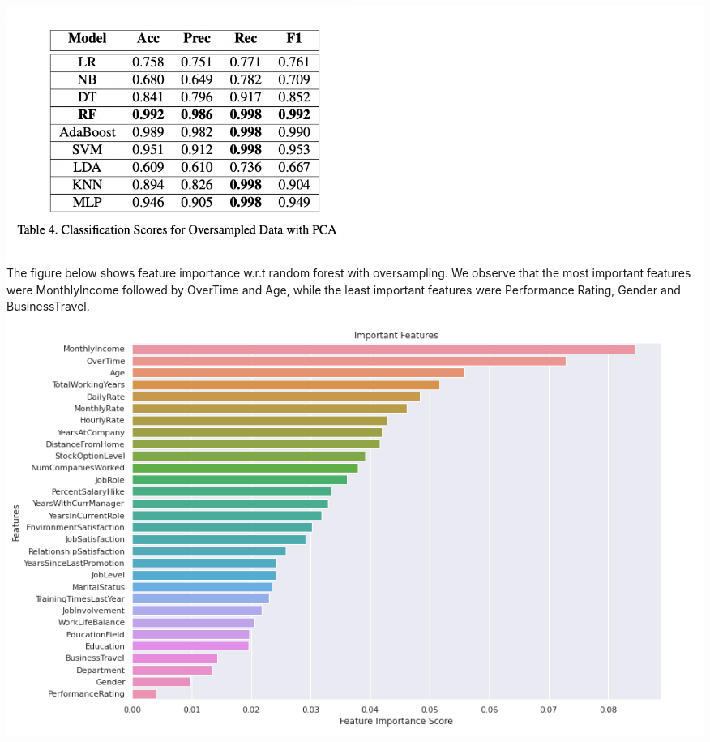 <img src="Images/Table4.png" height="300">


The figure below shows feature importance w.r.t random forest with oversampling. We observe that the most important
features were MonthlyIncome followed by OverTime and Age, while the least important features were Performance
Rating, Gender and BusinessTravel.


<img src="Images/FeatureImportance.png" height="500">
